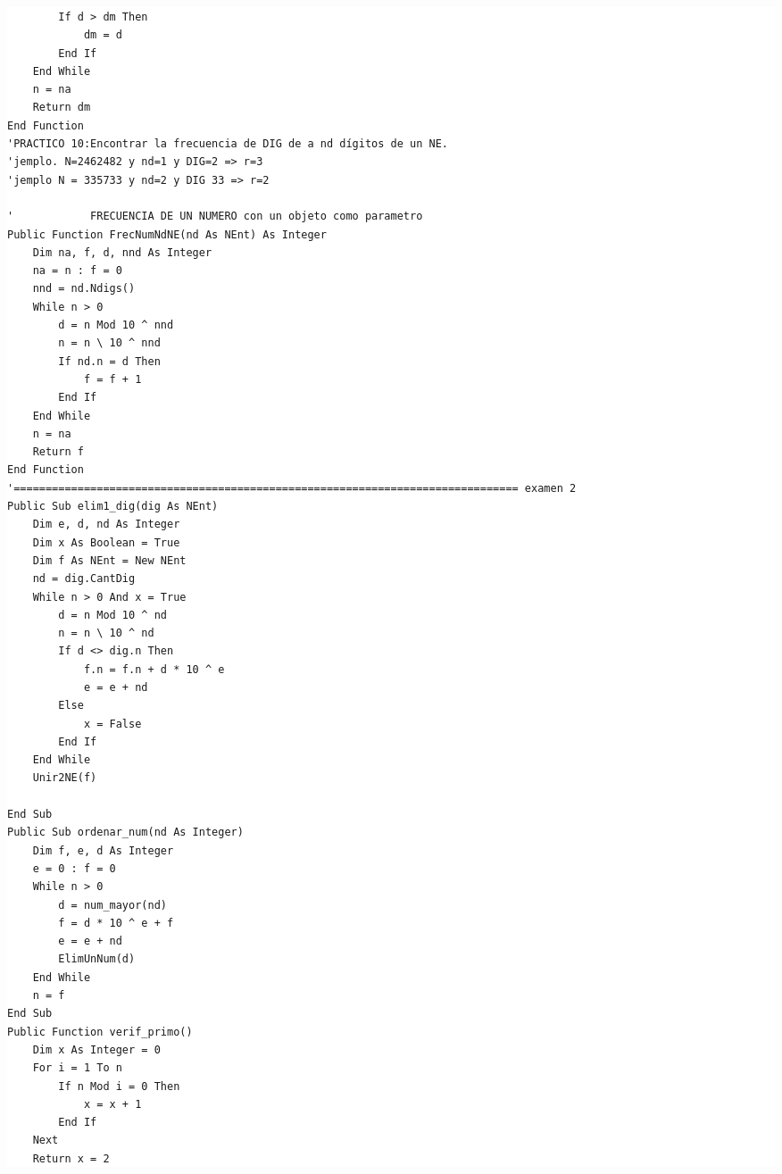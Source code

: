             If d > dm Then
                dm = d
            End If
        End While
        n = na
        Return dm
    End Function
    'PRACTICO 10:Encontrar la frecuencia de DIG de a nd dígitos de un NE.
    'jemplo. N=2462482 y nd=1 y DIG=2 => r=3
    'jemplo N = 335733 y nd=2 y DIG 33 => r=2

    '            FRECUENCIA DE UN NUMERO con un objeto como parametro
    Public Function FrecNumNdNE(nd As NEnt) As Integer
        Dim na, f, d, nnd As Integer
        na = n : f = 0
        nnd = nd.Ndigs()
        While n > 0
            d = n Mod 10 ^ nnd
            n = n \ 10 ^ nnd
            If nd.n = d Then
                f = f + 1
            End If
        End While
        n = na
        Return f
    End Function
    '=============================================================================== examen 2
    Public Sub elim1_dig(dig As NEnt)
        Dim e, d, nd As Integer
        Dim x As Boolean = True
        Dim f As NEnt = New NEnt
        nd = dig.CantDig
        While n > 0 And x = True
            d = n Mod 10 ^ nd
            n = n \ 10 ^ nd
            If d <> dig.n Then
                f.n = f.n + d * 10 ^ e
                e = e + nd
            Else
                x = False
            End If
        End While
        Unir2NE(f)

    End Sub
    Public Sub ordenar_num(nd As Integer)
        Dim f, e, d As Integer
        e = 0 : f = 0
        While n > 0
            d = num_mayor(nd)
            f = d * 10 ^ e + f
            e = e + nd
            ElimUnNum(d)
        End While
        n = f
    End Sub
    Public Function verif_primo()
        Dim x As Integer = 0
        For i = 1 To n
            If n Mod i = 0 Then
                x = x + 1
            End If
        Next
        Return x = 2